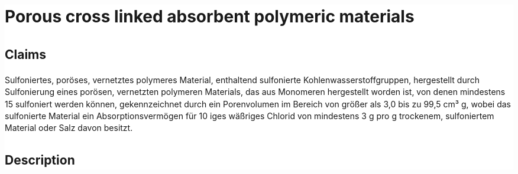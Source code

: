 # Porous cross linked absorbent polymeric materials

## Claims
Sulfoniertes, poröses, vernetztes polymeres Material, enthaltend sulfonierte Kohlenwasserstoffgruppen, hergestellt durch Sulfonierung eines porösen, vernetzten polymeren Materials, das aus Monomeren hergestellt worden ist, von denen mindestens 15 sulfoniert werden können, gekennzeichnet durch ein Porenvolumen im Bereich von größer als 3,0 bis zu 99,5 cm³ g, wobei das sulfonierte Material ein Absorptionsvermögen für 10 iges wäßriges Chlorid von mindestens 3 g pro g trockenem, sulfoniertem Material oder Salz davon besitzt.

## Description